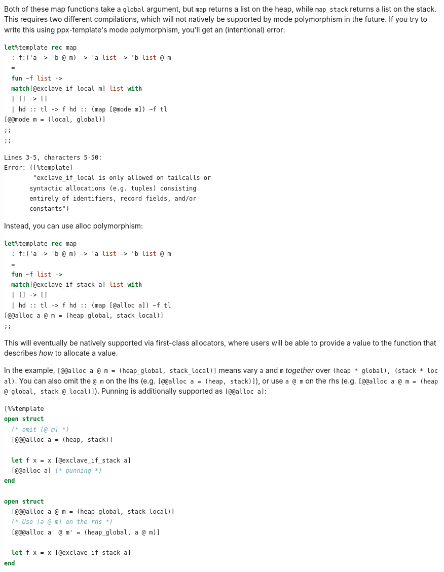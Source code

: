 Both of these map functions take a `global` argument, but `map` returns a list on the heap,
while `map_stack` returns a list on the stack. This requires two different compilations, which
will not natively be supported by mode polymorphism in the future. If you try to write this using
ppx-template's mode polymorphism, you'll get an (intentional) error:

```ocaml
let%template rec map
  : f:('a -> 'b @ m) -> 'a list -> 'b list @ m
  =
  fun ~f list ->
  match[@exclave_if_local m] list with
  | [] -> []
  | hd :: tl -> f hd :: (map [@mode m]) ~f tl
[@@mode m = (local, global)]
;;
;;
```
```
Lines 3-5, characters 5-50:
Error: ([%template]
        "exclave_if_local is only allowed on tailcalls or
       syntactic allocations (e.g. tuples) consisting
       entirely of identifiers, record fields, and/or
       constants")
```

Instead, you can use alloc polymorphism:

```ocaml
let%template rec map
  : f:('a -> 'b @ m) -> 'a list -> 'b list @ m
  =
  fun ~f list ->
  match[@exclave_if_stack a] list with
  | [] -> []
  | hd :: tl -> f hd :: (map [@alloc a]) ~f tl
[@@alloc a @ m = (heap_global, stack_local)]
;;
```

This will eventually be natively supported via first-class allocators, where users will
be able to provide a value to the function that describes *how* to allocate a value.

In the example, `[@@alloc a @ m = (heap_global, stack_local)]` means vary `a` and `m` *together* over
`(heap * global), (stack * local)`. You can also omit the `@ m` on the lhs (e.g. `[@@alloc a = (heap, stack)]`),
or use `a @ m` on the rhs (e.g. `[@@alloc a @ m = (heap @ global, stack @ local)]`).
Punning is additionally supported as `[@@alloc a]`:

```ocaml
[%%template
open struct
  (* omit [@ m] *)
  [@@@alloc a = (heap, stack)]

  let f x = x [@exclave_if_stack a]
  [@@alloc a] (* punning *)
end

open struct
  [@@@alloc a @ m = (heap_global, stack_local)]
  (* Use [a @ m] on the rhs *)
  [@@@alloc a' @ m' = (heap_global, a @ m)]

  let f x = x [@exclave_if_stack a]
end

```